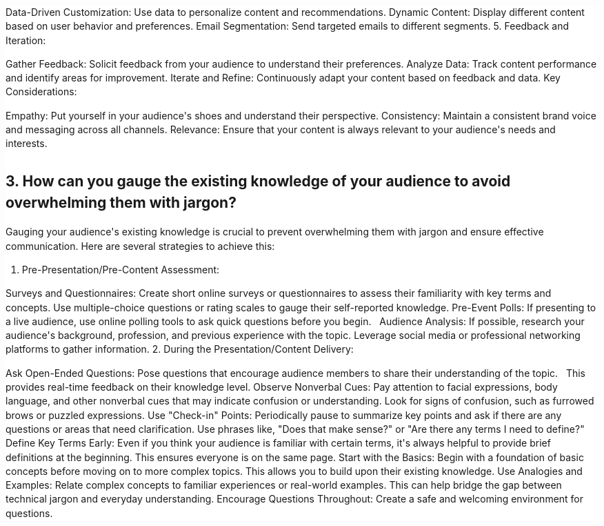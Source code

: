 Data-Driven Customization:
Use data to personalize content and recommendations.
Dynamic Content:
Display different content based on user behavior and preferences.
Email Segmentation:
Send targeted emails to different segments.
5. Feedback and Iteration:

Gather Feedback:
Solicit feedback from your audience to understand their preferences.
Analyze Data:
Track content performance and identify areas for improvement.
Iterate and Refine:
Continuously adapt your content based on feedback and data.
Key Considerations:

Empathy:
Put yourself in your audience's shoes and understand their perspective.
Consistency:
Maintain a consistent brand voice and messaging across all channels.
Relevance:
Ensure that your content is always relevant to your audience's needs and interests.

## 3. How can you gauge the existing knowledge of your audience to avoid overwhelming them with jargon?
Gauging your audience's existing knowledge is crucial to prevent overwhelming them with jargon and ensure effective communication. Here are several strategies to achieve this:   

1. Pre-Presentation/Pre-Content Assessment:

Surveys and Questionnaires:
Create short online surveys or questionnaires to assess their familiarity with key terms and concepts.
Use multiple-choice questions or rating scales to gauge their self-reported knowledge.
Pre-Event Polls:
If presenting to a live audience, use online polling tools to ask quick questions before you begin.   
Audience Analysis:
If possible, research your audience's background, profession, and previous experience with the topic.
Leverage social media or professional networking platforms to gather information.
2. During the Presentation/Content Delivery:

Ask Open-Ended Questions:
Pose questions that encourage audience members to share their understanding of the topic.   
This provides real-time feedback on their knowledge level.
Observe Nonverbal Cues:
Pay attention to facial expressions, body language, and other nonverbal cues that may indicate confusion or understanding.
Look for signs of confusion, such as furrowed brows or puzzled expressions.
Use "Check-in" Points:
Periodically pause to summarize key points and ask if there are any questions or areas that need clarification.
Use phrases like, "Does that make sense?" or "Are there any terms I need to define?"
Define Key Terms Early:
Even if you think your audience is familiar with certain terms, it's always helpful to provide brief definitions at the beginning.
This ensures everyone is on the same page.
Start with the Basics:
Begin with a foundation of basic concepts before moving on to more complex topics.
This allows you to build upon their existing knowledge.
Use Analogies and Examples:
Relate complex concepts to familiar experiences or real-world examples.
This can help bridge the gap between technical jargon and everyday understanding.
Encourage Questions Throughout:
Create a safe and welcoming environment for questions.